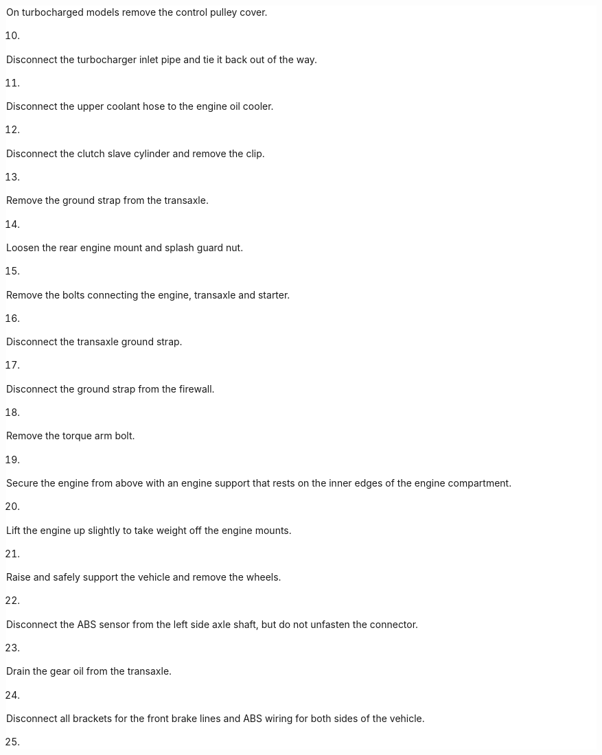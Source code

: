 On turbocharged models remove the control pulley cover.

10.

Disconnect the turbocharger inlet pipe and tie it back out of the way.

11.

Disconnect the upper coolant hose to the engine oil cooler.

12.

Disconnect the clutch slave cylinder and remove the clip.

13.

Remove the ground strap from the transaxle.

14.

Loosen the rear engine mount and splash guard nut.

15.

Remove the bolts connecting the engine, transaxle and starter.

16.

Disconnect the transaxle ground strap.

17.

Disconnect the ground strap from the firewall.

18.

Remove the torque arm bolt.

19.

Secure the engine from above with an engine support that rests on the inner edges of the engine compartment.

20.

Lift the engine up slightly to take weight off the engine mounts.

21.

Raise and safely support the vehicle and remove the wheels.

22.

Disconnect the ABS sensor from the left side axle shaft, but do not unfasten the connector.

23.

Drain the gear oil from the transaxle.

24.

Disconnect all brackets for the front brake lines and ABS wiring for both sides of the vehicle.

25.
